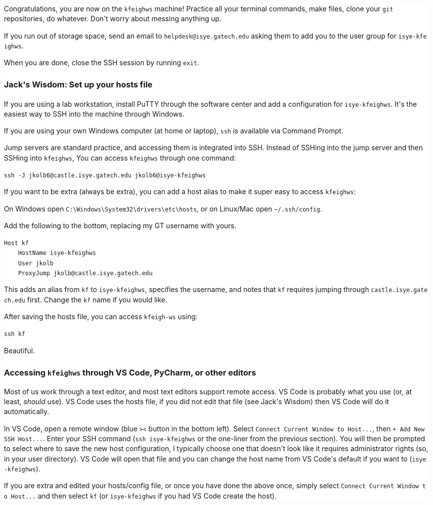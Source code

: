 Congratulations, you are now on the `kfeighws` machine! Practice all your terminal commands, make files, clone your `git` repositories, do whatever. Don't worry about messing anything up.

If you run out of storage space, send an email to `helpdesk@isye.gatech.edu` asking them to add you to the user group for `isye-kfeighws`.

When you are done, close the SSH session by running `exit`.

### Jack's Wisdom: Set up your hosts file

If you are using a lab workstation, install PuTTY through the software center and add a configuration for `isye-kfeighws`. It's the easiest way to SSH into the machine through Windows.

If you are using your own Windows computer (at home or laptop), `ssh` is available via Command Prompt.

Jump servers are standard practice, and accessing them is integrated into SSH. Instead of SSHing into the jump server and then SSHing into `kfeighws`, You can access `kfeighws` through one command:

`ssh -J jkolb6@castle.isye.gatech.edu jkolb6@isye-kfeighws`

If you want to be extra (always be extra), you can add a host alias to make it super easy to access `kfeighws`:

On Windows open `C:\Windows\System32\drivers\etc\hosts`, or on Linux/Mac open `~/.ssh/config`.

Add the following to the bottom, replacing my GT username with yours.
```
Host kf
    HostName isye-kfeighws
    User jkolb
    ProxyJump jkolb@castle.isye.gatech.edu
```

This adds an alias from `kf` to `isye-kfeighws`, specifies the username, and notes that `kf` requires jumping through `castle.isye.gatech.edu` first. Change the `kf` name if you would like.

After saving the hosts file, you can access `kfeigh-ws` using:

`ssh kf`

Beautiful.

### Accessing `kfeighws` through VS Code, PyCharm, or other editors

Most of us work through a text editor, and most text editors support remote access. VS Code is probably what you use (or, at least, _should_ use). VS Code uses the hosts file, if you did not edit that file (see Jack's Wisdom) then VS Code will do it automatically.

In VS Code, open a remote window (blue `><` button in the bottom left). Select `Connect Current Window to Host...`, then `+ Add New SSH Host...`. Enter your SSH command (`ssh isye-kfeighws` or the one-liner from the previous section). You will then be prompted to select where to save the new host configuration, I typically choose one that doesn't look like it requires administrator rights (so, in your user directory). VS Code will open that file and you can change the host name from VS Code's default if you want to (`isye-kfeighws`).

If you are extra and edited your hosts/config file, or once you have done the above once, simply select `Connect Current Window to Host...` and then select `kf` (or `isye-kfeighws` if you had VS Code create the host).
